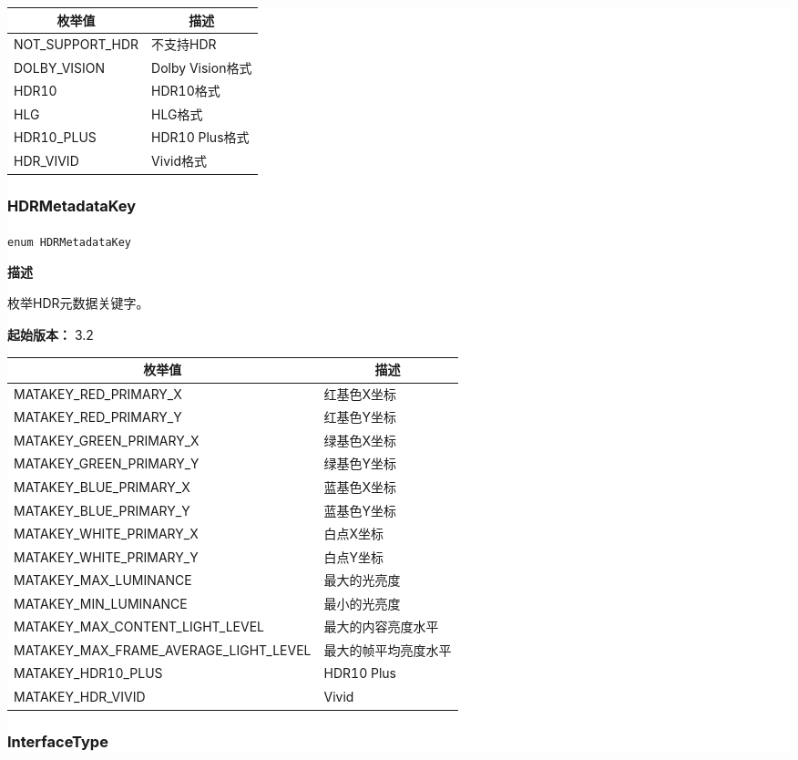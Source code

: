 | 枚举值 | 描述 | 
| -------- | -------- |
| NOT_SUPPORT_HDR | 不支持HDR | 
| DOLBY_VISION | Dolby Vision格式 | 
| HDR10 | HDR10格式 | 
| HLG | HLG格式 | 
| HDR10_PLUS | HDR10 Plus格式 | 
| HDR_VIVID | Vivid格式 | 


### HDRMetadataKey

```
enum HDRMetadataKey
```

**描述**

枚举HDR元数据关键字。

**起始版本：** 3.2

| 枚举值 | 描述 | 
| -------- | -------- |
| MATAKEY_RED_PRIMARY_X | 红基色X坐标 | 
| MATAKEY_RED_PRIMARY_Y | 红基色Y坐标 | 
| MATAKEY_GREEN_PRIMARY_X | 绿基色X坐标 | 
| MATAKEY_GREEN_PRIMARY_Y | 绿基色Y坐标 | 
| MATAKEY_BLUE_PRIMARY_X | 蓝基色X坐标 | 
| MATAKEY_BLUE_PRIMARY_Y | 蓝基色Y坐标 | 
| MATAKEY_WHITE_PRIMARY_X | 白点X坐标 | 
| MATAKEY_WHITE_PRIMARY_Y | 白点Y坐标 | 
| MATAKEY_MAX_LUMINANCE | 最大的光亮度 | 
| MATAKEY_MIN_LUMINANCE | 最小的光亮度 | 
| MATAKEY_MAX_CONTENT_LIGHT_LEVEL | 最大的内容亮度水平 | 
| MATAKEY_MAX_FRAME_AVERAGE_LIGHT_LEVEL | 最大的帧平均亮度水平 | 
| MATAKEY_HDR10_PLUS | HDR10 Plus | 
| MATAKEY_HDR_VIVID | Vivid | 


### InterfaceType
